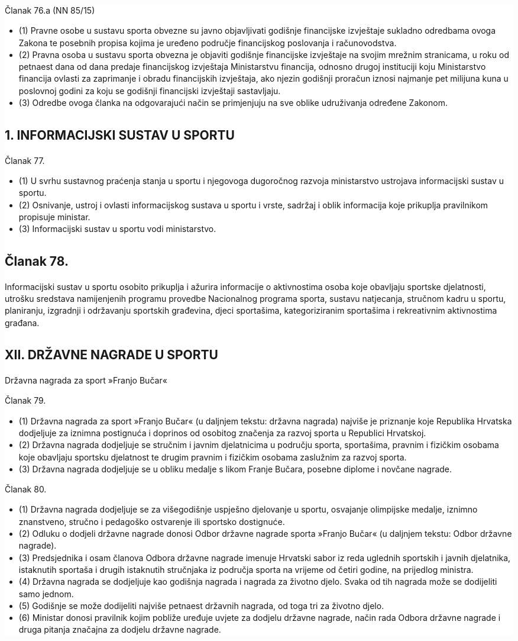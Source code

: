 Članak 76.a (NN 85/15)

- (1) Pravne osobe u sustavu sporta obvezne su javno objavljivati godišnje financijske izvještaje sukladno odredbama ovoga Zakona te posebnih propisa kojima je uređeno područje financijskog poslovanja i računovodstva.
- (2) Pravna osoba u sustavu sporta obvezna je objaviti godišnje financijske izvještaje na svojim mrežnim stranicama, u roku od petnaest dana od dana predaje financijskog izvještaja Ministarstvu financija, odnosno drugoj instituciji koju Ministarstvo financija ovlasti za zaprimanje i obradu financijskih izvještaja, ako njezin godišnji proračun iznosi najmanje pet milijuna kuna u poslovnoj godini za koju se godišnji financijski izvještaji sastavljaju.
- (3) Odredbe ovoga članka na odgovarajući način se primjenjuju na sve oblike udruživanja određene Zakonom.

## 1. INFORMACIJSKI SUSTAV U SPORTU

Članak 77.

- (1) U svrhu sustavnog praćenja stanja u sportu i njegovoga dugoročnog razvoja ministarstvo ustrojava informacijski sustav u sportu.
- (2) Osnivanje, ustroj i ovlasti informacijskog sustava u sportu i vrste, sadržaj i oblik informacija koje prikuplja pravilnikom propisuje ministar.
- (3) Informacijski sustav u sportu vodi ministarstvo.

## Članak 78.

Informacijski sustav u sportu osobito prikuplja i ažurira informacije o aktivnostima osoba koje obavljaju sportske djelatnosti, utrošku sredstava namijenjenih programu provedbe Nacionalnog programa sporta, sustavu natjecanja, stručnom kadru u sportu, planiranju, izgradnji i održavanju sportskih građevina, djeci sportašima, kategoriziranim sportašima i rekreativnim aktivnostima građana.

## XII. DRŽAVNE NAGRADE U SPORTU

Državna nagrada za sport »Franjo Bučar«

Članak 79.

- (1) Državna nagrada za sport »Franjo Bučar« (u daljnjem tekstu: državna nagrada) najviše je priznanje koje Republika Hrvatska dodjeljuje za iznimna postignuća i doprinos od osobitog značenja za razvoj sporta u Republici Hrvatskoj.
- (2) Državna nagrada dodjeljuje se stručnim i javnim djelatnicima u području sporta, sportašima, pravnim i fizičkim osobama koje obavljaju sportsku djelatnost te drugim pravnim i fizičkim osobama zaslužnim za razvoj sporta.
- (3) Državna nagrada dodjeljuje se u obliku medalje s likom Franje Bučara, posebne diplome i novčane nagrade.

Članak 80.

- (1) Državna nagrada dodjeljuje se za višegodišnje uspješno djelovanje u sportu, osvajanje olimpijske medalje, iznimno znanstveno, stručno i pedagoško ostvarenje ili sportsko dostignuće.
- (2) Odluku o dodjeli državne nagrade donosi Odbor državne nagrade sporta »Franjo Bučar« (u daljnjem tekstu: Odbor državne nagrade).
- (3) Predsjednika i osam članova Odbora državne nagrade imenuje Hrvatski sabor iz reda uglednih sportskih i javnih djelatnika, istaknutih sportaša i drugih istaknutih stručnjaka iz područja sporta na vrijeme od četiri godine, na prijedlog ministra.
- (4) Državna nagrada se dodjeljuje kao godišnja nagrada i nagrada za životno djelo. Svaka od tih nagrada može se dodijeliti samo jednom.
- (5) Godišnje se može dodijeliti najviše petnaest državnih nagrada, od toga tri za životno djelo.
- (6) Ministar donosi pravilnik kojim pobliže uređuje uvjete za dodjelu državne nagrade, način rada Odbora državne nagrade i druga pitanja značajna za dodjelu državne nagrade.
